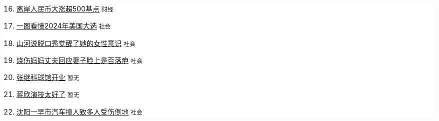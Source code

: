 16. [离岸人民币大涨超500基点](https://m.weibo.cn/search?containerid=100103type%3D1%26t%3D10%26q%3D%23%E7%A6%BB%E5%B2%B8%E4%BA%BA%E6%B0%91%E5%B8%81%E5%A4%A7%E6%B6%A8%E8%B6%85500%E5%9F%BA%E7%82%B9%23&stream_entry_id=31&isnewpage=1&extparam=seat%3D1%26cate%3D5001%26stream_entry_id%3D31%26q%3D%2523%25E7%25A6%25BB%25E5%25B2%25B8%25E4%25BA%25BA%25E6%25B0%2591%25E5%25B8%2581%25E5%25A4%25A7%25E6%25B6%25A8%25E8%25B6%2585500%25E5%259F%25BA%25E7%2582%25B9%2523%26realpos%3D13%26lcate%3D5001%26filter_type%3Drealtimehot%26flag%3D1%26band_rank%3D13%26pos%3D14%26dgr%3D0%26c_type%3D31%26display_time%3D1730702300%26pre_seqid%3D173070230092602745363138) `财经` 

17. [一图看懂2024年美国大选](https://m.weibo.cn/search?containerid=100103type%3D1%26t%3D10%26q%3D%23%E4%B8%80%E5%9B%BE%E7%9C%8B%E6%87%822024%E5%B9%B4%E7%BE%8E%E5%9B%BD%E5%A4%A7%E9%80%89%23&stream_entry_id=31&isnewpage=1&extparam=seat%3D1%26cate%3D5001%26stream_entry_id%3D31%26q%3D%2523%25E4%25B8%2580%25E5%259B%25BE%25E7%259C%258B%25E6%2587%25822024%25E5%25B9%25B4%25E7%25BE%258E%25E5%259B%25BD%25E5%25A4%25A7%25E9%2580%2589%2523%26realpos%3D14%26lcate%3D5001%26filter_type%3Drealtimehot%26flag%3D1%26band_rank%3D14%26pos%3D15%26dgr%3D0%26c_type%3D31%26display_time%3D1730702300%26pre_seqid%3D173070230092602745363138) `社会` 

18. [山河说脱口秀觉醒了她的女性意识](https://m.weibo.cn/search?containerid=100103type%3D1%26t%3D10%26q%3D%23%E5%B1%B1%E6%B2%B3%E8%AF%B4%E8%84%B1%E5%8F%A3%E7%A7%80%E8%A7%89%E9%86%92%E4%BA%86%E5%A5%B9%E7%9A%84%E5%A5%B3%E6%80%A7%E6%84%8F%E8%AF%86%23&stream_entry_id=31&isnewpage=1&extparam=seat%3D1%26cate%3D5001%26stream_entry_id%3D31%26q%3D%2523%25E5%25B1%25B1%25E6%25B2%25B3%25E8%25AF%25B4%25E8%2584%25B1%25E5%258F%25A3%25E7%25A7%2580%25E8%25A7%2589%25E9%2586%2592%25E4%25BA%2586%25E5%25A5%25B9%25E7%259A%2584%25E5%25A5%25B3%25E6%2580%25A7%25E6%2584%258F%25E8%25AF%2586%2523%26realpos%3D15%26lcate%3D5001%26filter_type%3Drealtimehot%26flag%3D1%26band_rank%3D15%26pos%3D16%26dgr%3D0%26c_type%3D31%26display_time%3D1730702300%26pre_seqid%3D173070230092602745363138) `社会` 

19. [烧伤妈妈丈夫回应妻子脸上是否落疤](https://m.weibo.cn/search?containerid=100103type%3D1%26t%3D10%26q%3D%23%E7%83%A7%E4%BC%A4%E5%A6%88%E5%A6%88%E4%B8%88%E5%A4%AB%E5%9B%9E%E5%BA%94%E5%A6%BB%E5%AD%90%E8%84%B8%E4%B8%8A%E6%98%AF%E5%90%A6%E8%90%BD%E7%96%A4%23&stream_entry_id=31&isnewpage=1&extparam=seat%3D1%26cate%3D5001%26stream_entry_id%3D31%26q%3D%2523%25E7%2583%25A7%25E4%25BC%25A4%25E5%25A6%2588%25E5%25A6%2588%25E4%25B8%2588%25E5%25A4%25AB%25E5%259B%259E%25E5%25BA%2594%25E5%25A6%25BB%25E5%25AD%2590%25E8%2584%25B8%25E4%25B8%258A%25E6%2598%25AF%25E5%2590%25A6%25E8%2590%25BD%25E7%2596%25A4%2523%26realpos%3D16%26lcate%3D5001%26filter_type%3Drealtimehot%26flag%3D1%26band_rank%3D16%26pos%3D17%26dgr%3D0%26c_type%3D31%26display_time%3D1730702300%26pre_seqid%3D173070230092602745363138) `社会` 

20. [张继科球馆开业](https://m.weibo.cn/search?containerid=100103type%3D1%26t%3D10%26q%3D%E5%BC%A0%E7%BB%A7%E7%A7%91%E7%90%83%E9%A6%86%E5%BC%80%E4%B8%9A&stream_entry_id=31&isnewpage=1&extparam=seat%3D1%26cate%3D5001%26stream_entry_id%3D31%26q%3D%25E5%25BC%25A0%25E7%25BB%25A7%25E7%25A7%2591%25E7%2590%2583%25E9%25A6%2586%25E5%25BC%2580%25E4%25B8%259A%26realpos%3D17%26lcate%3D5001%26filter_type%3Drealtimehot%26flag%3D1%26band_rank%3D17%26pos%3D18%26dgr%3D0%26c_type%3D31%26display_time%3D1730702300%26pre_seqid%3D173070230092602745363138) `暂无` 

21. [蒋欣演技太好了](https://m.weibo.cn/search?containerid=100103type%3D1%26t%3D10%26q%3D%E8%92%8B%E6%AC%A3%E6%BC%94%E6%8A%80%E5%A4%AA%E5%A5%BD%E4%BA%86&stream_entry_id=31&isnewpage=1&extparam=seat%3D1%26cate%3D5001%26stream_entry_id%3D31%26q%3D%25E8%2592%258B%25E6%25AC%25A3%25E6%25BC%2594%25E6%258A%2580%25E5%25A4%25AA%25E5%25A5%25BD%25E4%25BA%2586%26realpos%3D18%26lcate%3D5001%26filter_type%3Drealtimehot%26flag%3D1%26band_rank%3D18%26pos%3D19%26dgr%3D0%26c_type%3D31%26display_time%3D1730702300%26pre_seqid%3D173070230092602745363138) `暂无` 

22. [沈阳一早市汽车撞人致多人受伤倒地](https://m.weibo.cn/search?containerid=100103type%3D1%26t%3D10%26q%3D%23%E6%B2%88%E9%98%B3%E4%B8%80%E6%97%A9%E5%B8%82%E6%B1%BD%E8%BD%A6%E6%92%9E%E4%BA%BA%E8%87%B4%E5%A4%9A%E4%BA%BA%E5%8F%97%E4%BC%A4%E5%80%92%E5%9C%B0%23&stream_entry_id=31&isnewpage=1&extparam=seat%3D1%26cate%3D5001%26stream_entry_id%3D31%26q%3D%2523%25E6%25B2%2588%25E9%2598%25B3%25E4%25B8%2580%25E6%2597%25A9%25E5%25B8%2582%25E6%25B1%25BD%25E8%25BD%25A6%25E6%2592%259E%25E4%25BA%25BA%25E8%2587%25B4%25E5%25A4%259A%25E4%25BA%25BA%25E5%258F%2597%25E4%25BC%25A4%25E5%2580%2592%25E5%259C%25B0%2523%26realpos%3D19%26lcate%3D5001%26filter_type%3Drealtimehot%26flag%3D1%26band_rank%3D19%26pos%3D20%26dgr%3D0%26c_type%3D31%26display_time%3D1730702300%26pre_seqid%3D173070230092602745363138) `社会` 

